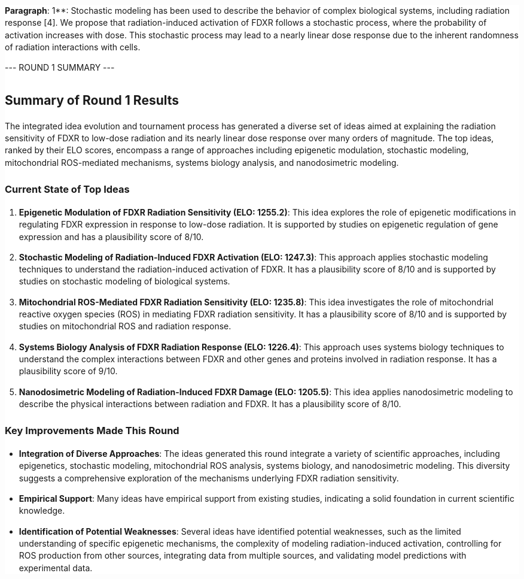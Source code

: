 **Paragraph**: 1**: Stochastic modeling has been used to describe the behavior of complex biological systems, including radiation response [4]. We propose that radiation-induced activation of FDXR follows a stochastic process, where the probability of activation increases with dose. This stochastic process may lead to a nearly linear dose response due to the inherent randomness of radiation interactions with cells.

--- ROUND 1 SUMMARY ---

## Summary of Round 1 Results

The integrated idea evolution and tournament process has generated a diverse set of ideas aimed at explaining the radiation sensitivity of FDXR to low-dose radiation and its nearly linear dose response over many orders of magnitude. The top ideas, ranked by their ELO scores, encompass a range of approaches including epigenetic modulation, stochastic modeling, mitochondrial ROS-mediated mechanisms, systems biology analysis, and nanodosimetric modeling.

### Current State of Top Ideas

1. **Epigenetic Modulation of FDXR Radiation Sensitivity (ELO: 1255.2)**: This idea explores the role of epigenetic modifications in regulating FDXR expression in response to low-dose radiation. It is supported by studies on epigenetic regulation of gene expression and has a plausibility score of 8/10.

2. **Stochastic Modeling of Radiation-Induced FDXR Activation (ELO: 1247.3)**: This approach applies stochastic modeling techniques to understand the radiation-induced activation of FDXR. It has a plausibility score of 8/10 and is supported by studies on stochastic modeling of biological systems.

3. **Mitochondrial ROS-Mediated FDXR Radiation Sensitivity (ELO: 1235.8)**: This idea investigates the role of mitochondrial reactive oxygen species (ROS) in mediating FDXR radiation sensitivity. It has a plausibility score of 8/10 and is supported by studies on mitochondrial ROS and radiation response.

4. **Systems Biology Analysis of FDXR Radiation Response (ELO: 1226.4)**: This approach uses systems biology techniques to understand the complex interactions between FDXR and other genes and proteins involved in radiation response. It has a plausibility score of 9/10.

5. **Nanodosimetric Modeling of Radiation-Induced FDXR Damage (ELO: 1205.5)**: This idea applies nanodosimetric modeling to describe the physical interactions between radiation and FDXR. It has a plausibility score of 8/10.

### Key Improvements Made This Round

- **Integration of Diverse Approaches**: The ideas generated this round integrate a variety of scientific approaches, including epigenetics, stochastic modeling, mitochondrial ROS analysis, systems biology, and nanodosimetric modeling. This diversity suggests a comprehensive exploration of the mechanisms underlying FDXR radiation sensitivity.

- **Empirical Support**: Many ideas have empirical support from existing studies, indicating a solid foundation in current scientific knowledge.

- **Identification of Potential Weaknesses**: Several ideas have identified potential weaknesses, such as the limited understanding of specific epigenetic mechanisms, the complexity of modeling radiation-induced activation, controlling for ROS production from other sources, integrating data from multiple sources, and validating model predictions with experimental data.
